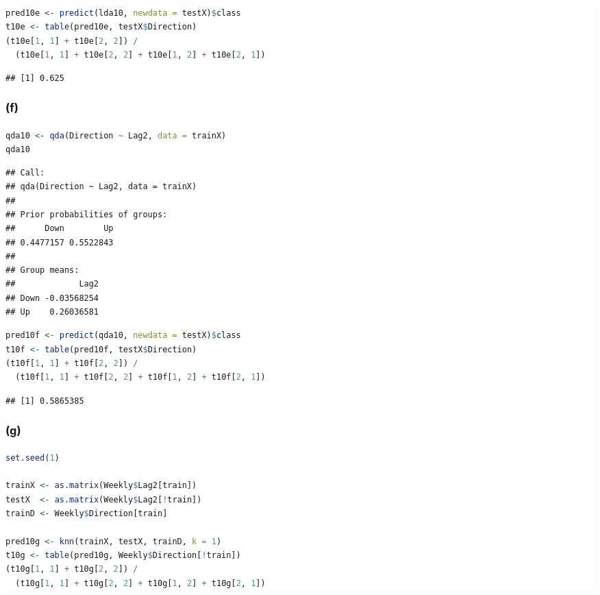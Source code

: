 ``` r
pred10e <- predict(lda10, newdata = testX)$class
t10e <- table(pred10e, testX$Direction)
(t10e[1, 1] + t10e[2, 2]) / 
  (t10e[1, 1] + t10e[2, 2] + t10e[1, 2] + t10e[2, 1])
```

    ## [1] 0.625

### (f)

``` r
qda10 <- qda(Direction ~ Lag2, data = trainX)
qda10
```

    ## Call:
    ## qda(Direction ~ Lag2, data = trainX)
    ## 
    ## Prior probabilities of groups:
    ##      Down        Up 
    ## 0.4477157 0.5522843 
    ## 
    ## Group means:
    ##             Lag2
    ## Down -0.03568254
    ## Up    0.26036581

``` r
pred10f <- predict(qda10, newdata = testX)$class
t10f <- table(pred10f, testX$Direction)
(t10f[1, 1] + t10f[2, 2]) / 
  (t10f[1, 1] + t10f[2, 2] + t10f[1, 2] + t10f[2, 1])
```

    ## [1] 0.5865385

### (g)

``` r
set.seed(1)

trainX <- as.matrix(Weekly$Lag2[train])
testX  <- as.matrix(Weekly$Lag2[!train])
trainD <- Weekly$Direction[train]

pred10g <- knn(trainX, testX, trainD, k = 1)
t10g <- table(pred10g, Weekly$Direction[!train])
(t10g[1, 1] + t10g[2, 2]) / 
  (t10g[1, 1] + t10g[2, 2] + t10g[1, 2] + t10g[2, 1])
```
